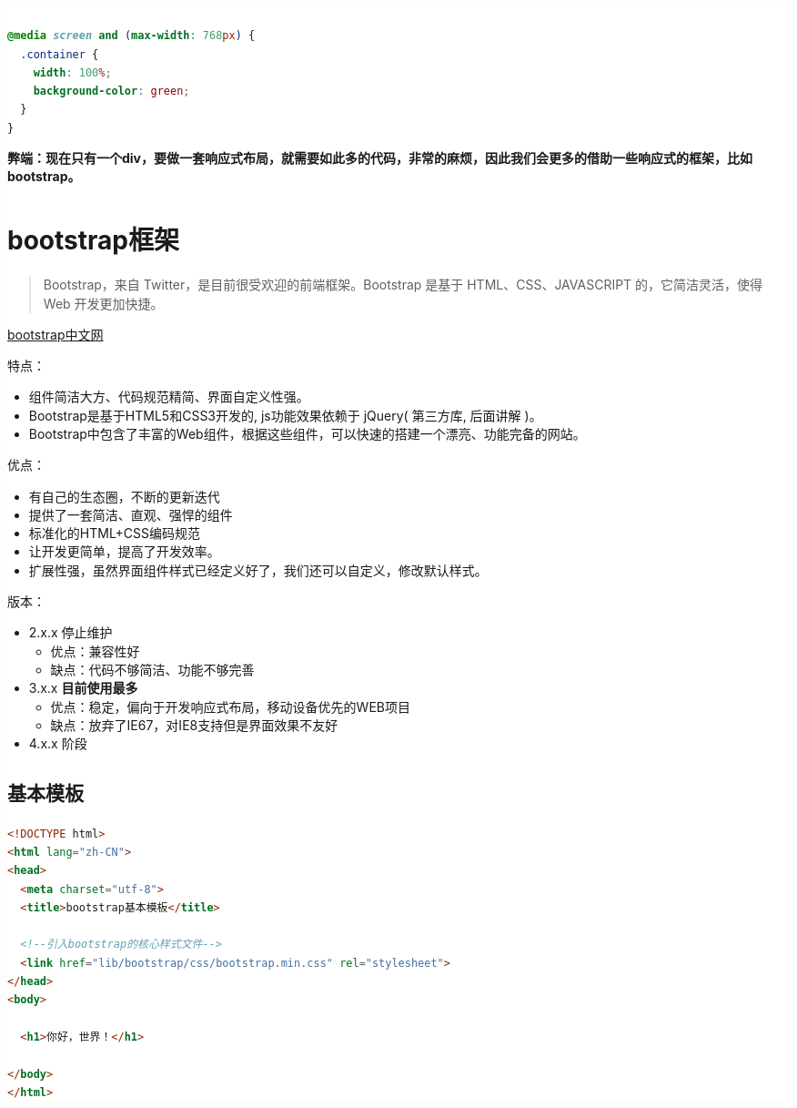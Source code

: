 ```css

@media screen and (max-width: 768px) {
  .container {
    width: 100%;
    background-color: green;
  }
}
```

**弊端：现在只有一个div，要做一套响应式布局，就需要如此多的代码，非常的麻烦，因此我们会更多的借助一些响应式的框架，比如bootstrap。**

# bootstrap框架

> Bootstrap，来自 Twitter，是目前很受欢迎的前端框架。Bootstrap 是基于 HTML、CSS、JAVASCRIPT 的，它简洁灵活，使得 Web 开发更加快捷。

[bootstrap中文网](http://www.bootcss.com/)

特点：

- 组件简洁大方、代码规范精简、界面自定义性强。
- Bootstrap是基于HTML5和CSS3开发的,  js功能效果依赖于 jQuery( 第三方库, 后面讲解  )。
- Bootstrap中包含了丰富的Web组件，根据这些组件，可以快速的搭建一个漂亮、功能完备的网站。



优点：

- 有自己的生态圈，不断的更新迭代
- 提供了一套简洁、直观、强悍的组件
- 标准化的HTML+CSS编码规范
- 让开发更简单，提高了开发效率。
- 扩展性强，虽然界面组件样式已经定义好了，我们还可以自定义，修改默认样式。

版本：

- 2.x.x 停止维护
  - 优点：兼容性好
  - 缺点：代码不够简洁、功能不够完善
- 3.x.x **目前使用最多**
  - 优点：稳定，偏向于开发响应式布局，移动设备优先的WEB项目
  - 缺点：放弃了IE67，对IE8支持但是界面效果不友好
- 4.x.x 阶段

## 基本模板

```html
<!DOCTYPE html>
<html lang="zh-CN">
<head>
  <meta charset="utf-8">
  <title>bootstrap基本模板</title>
  
  <!--引入bootstrap的核心样式文件-->
  <link href="lib/bootstrap/css/bootstrap.min.css" rel="stylesheet">
</head>
<body>
    
  <h1>你好，世界！</h1>
    
</body>
</html>
```
